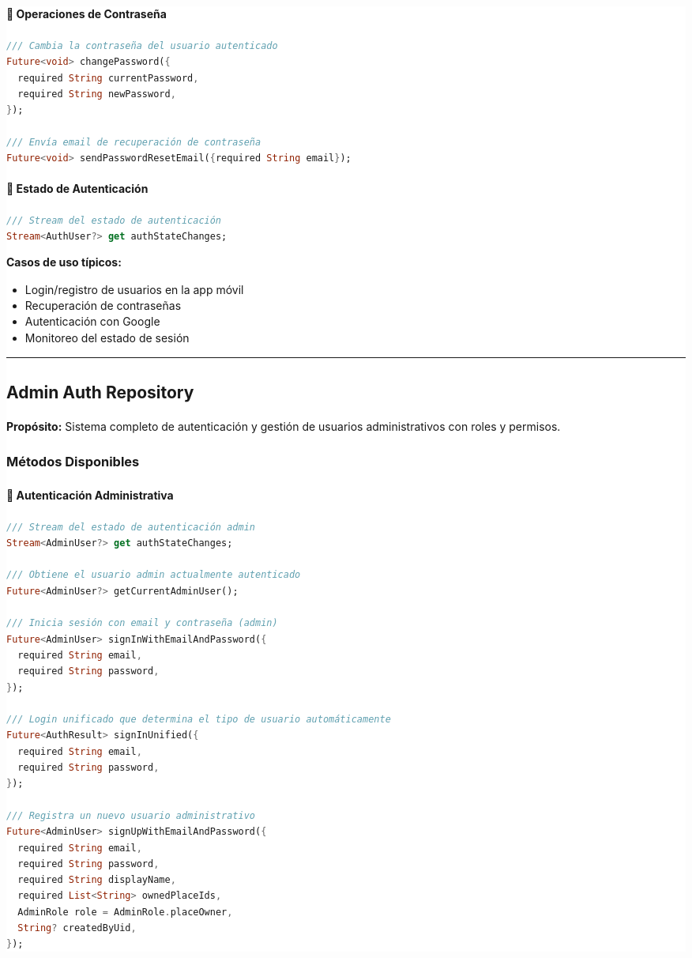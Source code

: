 #### 🔑 Operaciones de Contraseña

```dart
/// Cambia la contraseña del usuario autenticado
Future<void> changePassword({
  required String currentPassword,
  required String newPassword,
});

/// Envía email de recuperación de contraseña
Future<void> sendPasswordResetEmail({required String email});
```

#### 📡 Estado de Autenticación

```dart
/// Stream del estado de autenticación
Stream<AuthUser?> get authStateChanges;
```

**Casos de uso típicos:**

- Login/registro de usuarios en la app móvil
- Recuperación de contraseñas
- Autenticación con Google
- Monitoreo del estado de sesión

---

## Admin Auth Repository

**Propósito:** Sistema completo de autenticación y gestión de usuarios administrativos con roles y permisos.

### Métodos Disponibles

#### 🔐 Autenticación Administrativa

```dart
/// Stream del estado de autenticación admin
Stream<AdminUser?> get authStateChanges;

/// Obtiene el usuario admin actualmente autenticado
Future<AdminUser?> getCurrentAdminUser();

/// Inicia sesión con email y contraseña (admin)
Future<AdminUser> signInWithEmailAndPassword({
  required String email,
  required String password,
});

/// Login unificado que determina el tipo de usuario automáticamente
Future<AuthResult> signInUnified({
  required String email,
  required String password,
});

/// Registra un nuevo usuario administrativo
Future<AdminUser> signUpWithEmailAndPassword({
  required String email,
  required String password,
  required String displayName,
  required List<String> ownedPlaceIds,
  AdminRole role = AdminRole.placeOwner,
  String? createdByUid,
});
```